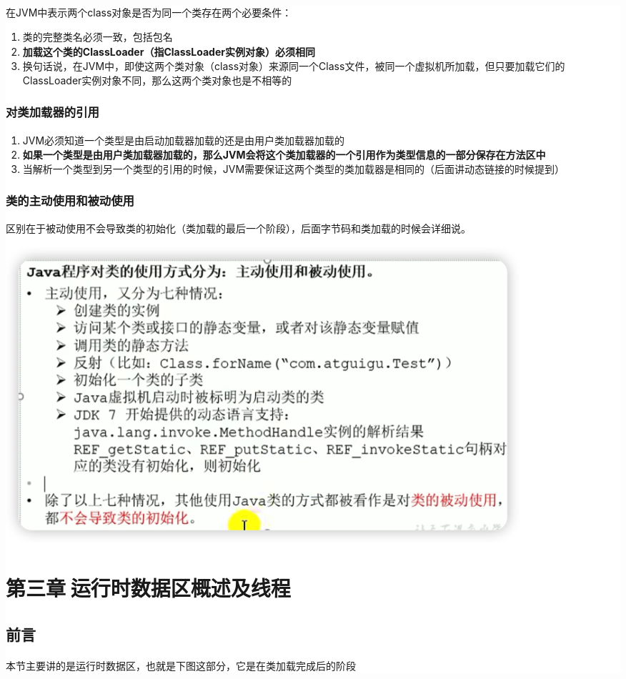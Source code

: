 在JVM中表示两个class对象是否为同一个类存在两个必要条件：

1. 类的完整类名必须一致，包括包名
2. **加载这个类的ClassLoader（指ClassLoader实例对象）必须相同**
3. 换句话说，在JVM中，即使这两个类对象（class对象）来源同一个Class文件，被同一个虚拟机所加载，但只要加载它们的ClassLoader实例对象不同，那么这两个类对象也是不相等的

### 对类加载器的引用

1. JVM必须知道一个类型是由启动加载器加载的还是由用户类加载器加载的
2. **如果一个类型是由用户类加载器加载的，那么JVM会将这个类加载器的一个引用作为类型信息的一部分保存在方法区中**
3. 当解析一个类型到另一个类型的引用的时候，JVM需要保证这两个类型的类加载器是相同的（后面讲动态链接的时候提到）

### 类的主动使用和被动使用

区别在于被动使用不会导致类的初始化（类加载的最后一个阶段），后面字节码和类加载的时候会详细说。

![image-20230425220506379](./assets/image-20230425220506379.png)

# 第三章 运行时数据区概述及线程

## 前言

本节主要讲的是运行时数据区，也就是下图这部分，它是在类加载完成后的阶段
